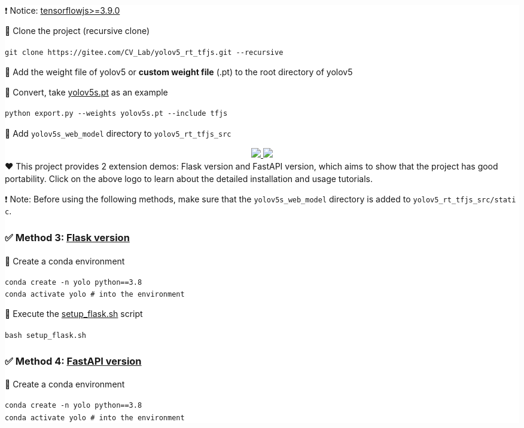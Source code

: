 ❗ Notice: [tensorflowjs>=3.9.0](https://pypi.org/project/tensorflowjs/)

📌 Clone the project (recursive clone)

```shell
git clone https://gitee.com/CV_Lab/yolov5_rt_tfjs.git --recursive
```

📌 Add the weight file of yolov5 or **custom weight file** (.pt) to the root directory of yolov5

📌 Convert, take [yolov5s.pt](https://github.com/ultralytics/yolov5/releases/download/v6.1/yolov5s.pt) as an example

```shell
python export.py --weights yolov5s.pt --include tfjs
```

📌 Add `yolov5s_web_model` directory to `yolov5_rt_tfjs_src`

<div align="center">
    <a href="./yolov5_rt_tfjs_flask">
        <img src="https://pycver.gitee.io/ows-pics/imgs/flask_logo.png" width="18%"/>
    </a>
    <a href="./yolov5_rt_tfjs_fastapi">
        <img src="https://pycver.gitee.io/ows-pics/imgs/fastapi_logo.png" width="30%"/>
    </a>
</div>
❤️ This project provides 2 extension demos: Flask version and FastAPI version, which aims to show that the project has good portability. Click on the above logo to learn about the detailed installation and usage tutorials.

❗ Note: Before using the following methods, make sure that the `yolov5s_web_model` directory is added to `yolov5_rt_tfjs_src/static`.

### ✅ Method 3: [Flask version](./yolov5_rt_tfjs_flask)

📌 Create a conda environment

```shell
conda create -n yolo python==3.8
conda activate yolo # into the environment
```

📌 Execute the [setup_flask.sh](./setup_flask.sh) script

```shell
bash setup_flask.sh
```



### ✅ Method 4: [FastAPI version](./yolov5_rt_tfjs_fastapi)

📌 Create a conda environment

```shell
conda create -n yolo python==3.8
conda activate yolo # into the environment
```
